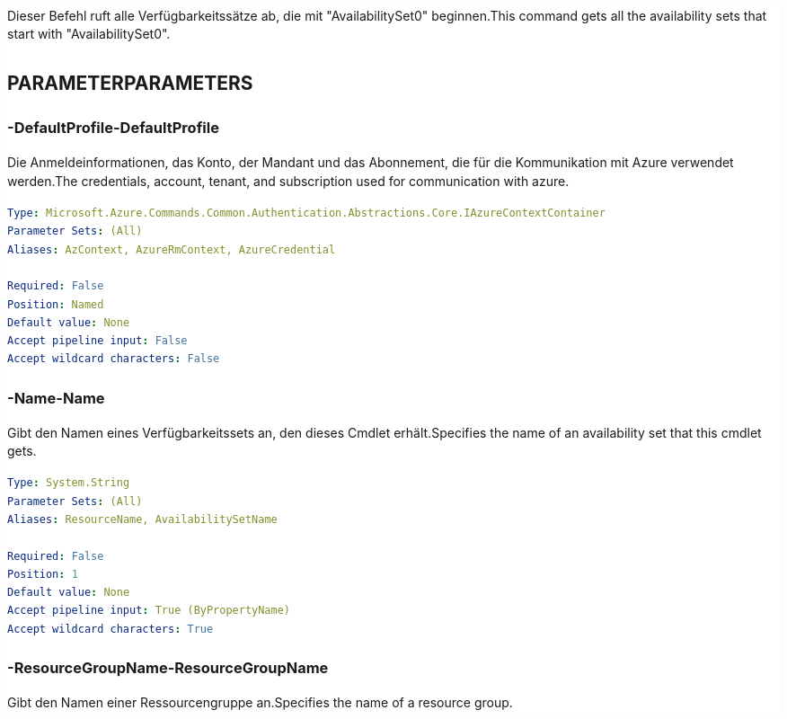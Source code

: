 <span data-ttu-id="a28b0-116">Dieser Befehl ruft alle Verfügbarkeitssätze ab, die mit "AvailabilitySet0" beginnen.</span><span class="sxs-lookup"><span data-stu-id="a28b0-116">This command gets all the availability sets that start with "AvailabilitySet0".</span></span>

## <span data-ttu-id="a28b0-117">PARAMETER</span><span class="sxs-lookup"><span data-stu-id="a28b0-117">PARAMETERS</span></span>

### <span data-ttu-id="a28b0-118">-DefaultProfile</span><span class="sxs-lookup"><span data-stu-id="a28b0-118">-DefaultProfile</span></span>
<span data-ttu-id="a28b0-119">Die Anmeldeinformationen, das Konto, der Mandant und das Abonnement, die für die Kommunikation mit Azure verwendet werden.</span><span class="sxs-lookup"><span data-stu-id="a28b0-119">The credentials, account, tenant, and subscription used for communication with azure.</span></span>

```yaml
Type: Microsoft.Azure.Commands.Common.Authentication.Abstractions.Core.IAzureContextContainer
Parameter Sets: (All)
Aliases: AzContext, AzureRmContext, AzureCredential

Required: False
Position: Named
Default value: None
Accept pipeline input: False
Accept wildcard characters: False
```

### <span data-ttu-id="a28b0-120">-Name</span><span class="sxs-lookup"><span data-stu-id="a28b0-120">-Name</span></span>
<span data-ttu-id="a28b0-121">Gibt den Namen eines Verfügbarkeitssets an, den dieses Cmdlet erhält.</span><span class="sxs-lookup"><span data-stu-id="a28b0-121">Specifies the name of an availability set that this cmdlet gets.</span></span>

```yaml
Type: System.String
Parameter Sets: (All)
Aliases: ResourceName, AvailabilitySetName

Required: False
Position: 1
Default value: None
Accept pipeline input: True (ByPropertyName)
Accept wildcard characters: True
```

### <span data-ttu-id="a28b0-122">-ResourceGroupName</span><span class="sxs-lookup"><span data-stu-id="a28b0-122">-ResourceGroupName</span></span>
<span data-ttu-id="a28b0-123">Gibt den Namen einer Ressourcengruppe an.</span><span class="sxs-lookup"><span data-stu-id="a28b0-123">Specifies the name of a resource group.</span></span>
